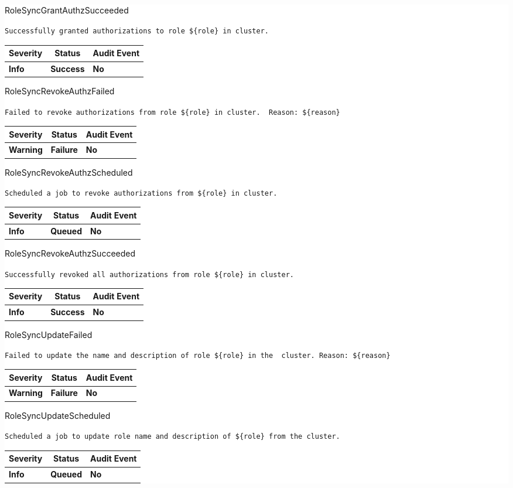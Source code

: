 RoleSyncGrantAuthzSucceeded

```text
Successfully granted authorizations to role ${role} in cluster.
```

| Severity | Status      | Audit Event |
| -------- | ----------- | ----------- |
| **Info** | **Success** | **No**      |

RoleSyncRevokeAuthzFailed

```text
Failed to revoke authorizations from role ${role} in cluster.  Reason: ${reason}
```

| Severity    | Status      | Audit Event |
| ----------- | ----------- | ----------- |
| **Warning** | **Failure** | **No**      |

RoleSyncRevokeAuthzScheduled

```text
Scheduled a job to revoke authorizations from ${role} in cluster.
```

| Severity | Status     | Audit Event |
| -------- | ---------- | ----------- |
| **Info** | **Queued** | **No**      |

RoleSyncRevokeAuthzSucceeded

```text
Successfully revoked all authorizations from role ${role} in cluster.
```

| Severity | Status      | Audit Event |
| -------- | ----------- | ----------- |
| **Info** | **Success** | **No**      |

RoleSyncUpdateFailed

```text
Failed to update the name and description of role ${role} in the  cluster. Reason: ${reason}
```

| Severity    | Status      | Audit Event |
| ----------- | ----------- | ----------- |
| **Warning** | **Failure** | **No**      |

RoleSyncUpdateScheduled

```text
Scheduled a job to update role name and description of ${role} from the cluster.
```

| Severity | Status     | Audit Event |
| -------- | ---------- | ----------- |
| **Info** | **Queued** | **No**      |
